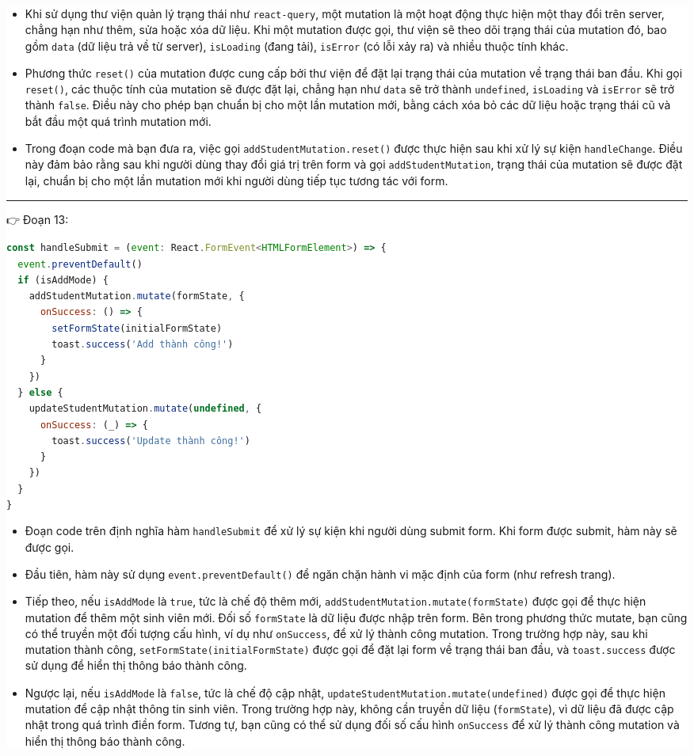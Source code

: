 - Khi sử dụng thư viện quản lý trạng thái như `react-query`, một mutation là một hoạt động thực hiện một thay đổi trên server, chẳng hạn như thêm, sửa hoặc xóa dữ liệu. Khi một mutation được gọi, thư viện sẽ theo dõi trạng thái của mutation đó, bao gồm `data` (dữ liệu trả về từ server), `isLoading` (đang tải), `isError` (có lỗi xảy ra) và nhiều thuộc tính khác.

- Phương thức `reset()` của mutation được cung cấp bởi thư viện để đặt lại trạng thái của mutation về trạng thái ban đầu. Khi gọi `reset()`, các thuộc tính của mutation sẽ được đặt lại, chẳng hạn như `data` sẽ trở thành `undefined`, `isLoading` và `isError` sẽ trở thành `false`. Điều này cho phép bạn chuẩn bị cho một lần mutation mới, bằng cách xóa bỏ các dữ liệu hoặc trạng thái cũ và bắt đầu một quá trình mutation mới.

- Trong đoạn code mà bạn đưa ra, việc gọi `addStudentMutation.reset()` được thực hiện sau khi xử lý sự kiện `handleChange`. Điều này đảm bảo rằng sau khi người dùng thay đổi giá trị trên form và gọi `addStudentMutation`, trạng thái của mutation sẽ được đặt lại, chuẩn bị cho một lần mutation mới khi người dùng tiếp tục tương tác với form.

---

👉 Đoạn 13:

```jsx
const handleSubmit = (event: React.FormEvent<HTMLFormElement>) => {
  event.preventDefault()
  if (isAddMode) {
    addStudentMutation.mutate(formState, {
      onSuccess: () => {
        setFormState(initialFormState)
        toast.success('Add thành công!')
      }
    })
  } else {
    updateStudentMutation.mutate(undefined, {
      onSuccess: (_) => {
        toast.success('Update thành công!')
      }
    })
  }
}
```

- Đoạn code trên định nghĩa hàm `handleSubmit` để xử lý sự kiện khi người dùng submit form. Khi form được submit, hàm này sẽ được gọi.

- Đầu tiên, hàm này sử dụng `event.preventDefault()` để ngăn chặn hành vi mặc định của form (như refresh trang).

- Tiếp theo, nếu `isAddMode` là `true`, tức là chế độ thêm mới, `addStudentMutation.mutate(formState)` được gọi để thực hiện mutation để thêm một sinh viên mới. Đối số `formState` là dữ liệu được nhập trên form. Bên trong phương thức mutate, bạn cũng có thể truyền một đối tượng cấu hình, ví dụ như `onSuccess`, để xử lý thành công mutation. Trong trường hợp này, sau khi mutation thành công, `setFormState(initialFormState)` được gọi để đặt lại form về trạng thái ban đầu, và `toast.success` được sử dụng để hiển thị thông báo thành công.

- Ngược lại, nếu `isAddMode` là `false`, tức là chế độ cập nhật, `updateStudentMutation.mutate(undefined)` được gọi để thực hiện mutation để cập nhật thông tin sinh viên. Trong trường hợp này, không cần truyền dữ liệu (`formState`), vì dữ liệu đã được cập nhật trong quá trình điền form. Tương tự, bạn cũng có thể sử dụng đối số cấu hình `onSuccess` để xử lý thành công mutation và hiển thị thông báo thành công.
